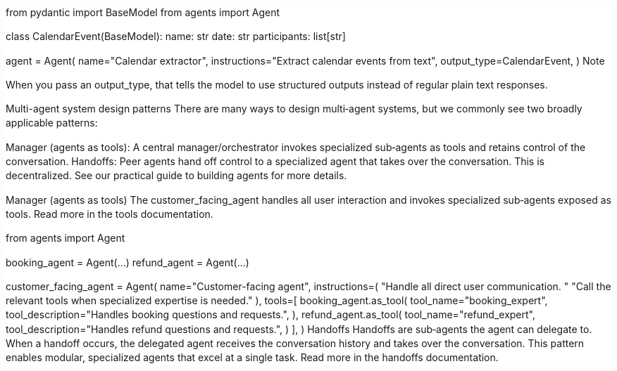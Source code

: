
from pydantic import BaseModel
from agents import Agent


class CalendarEvent(BaseModel):
    name: str
    date: str
    participants: list[str]

agent = Agent(
    name="Calendar extractor",
    instructions="Extract calendar events from text",
    output_type=CalendarEvent,
)
Note

When you pass an output_type, that tells the model to use structured outputs instead of regular plain text responses.

Multi-agent system design patterns
There are many ways to design multi‑agent systems, but we commonly see two broadly applicable patterns:

Manager (agents as tools): A central manager/orchestrator invokes specialized sub‑agents as tools and retains control of the conversation.
Handoffs: Peer agents hand off control to a specialized agent that takes over the conversation. This is decentralized.
See our practical guide to building agents for more details.

Manager (agents as tools)
The customer_facing_agent handles all user interaction and invokes specialized sub‑agents exposed as tools. Read more in the tools documentation.


from agents import Agent

booking_agent = Agent(...)
refund_agent = Agent(...)

customer_facing_agent = Agent(
    name="Customer-facing agent",
    instructions=(
        "Handle all direct user communication. "
        "Call the relevant tools when specialized expertise is needed."
    ),
    tools=[
        booking_agent.as_tool(
            tool_name="booking_expert",
            tool_description="Handles booking questions and requests.",
        ),
        refund_agent.as_tool(
            tool_name="refund_expert",
            tool_description="Handles refund questions and requests.",
        )
    ],
)
Handoffs
Handoffs are sub‑agents the agent can delegate to. When a handoff occurs, the delegated agent receives the conversation history and takes over the conversation. This pattern enables modular, specialized agents that excel at a single task. Read more in the handoffs documentation.
